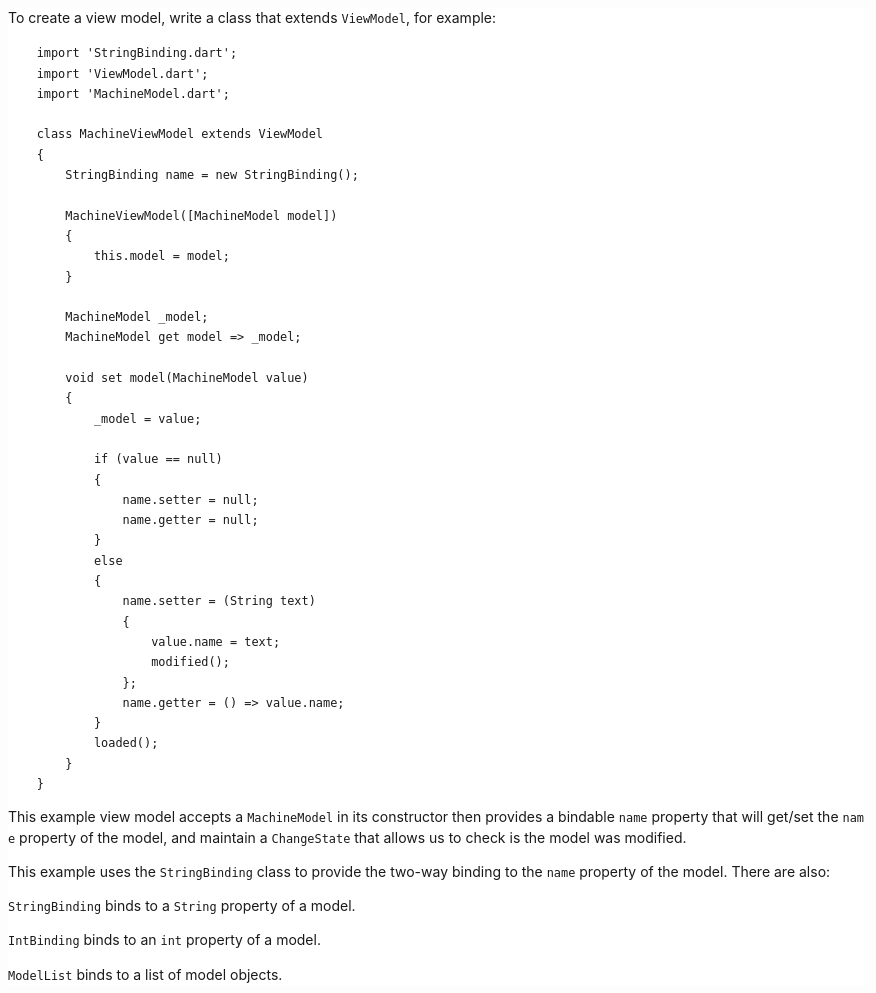 To create a view model, write a class that extends `ViewModel`, for example:

```
    import 'StringBinding.dart';
    import 'ViewModel.dart';
    import 'MachineModel.dart';
    
    class MachineViewModel extends ViewModel
    {
        StringBinding name = new StringBinding();
    
    	MachineViewModel([MachineModel model])
    	{
    		this.model = model;
    	}
    
    	MachineModel _model;
    	MachineModel get model => _model;
    
    	void set model(MachineModel value)
    	{
    		_model = value;
    
    		if (value == null)
    		{
    			name.setter = null;
    			name.getter = null;
    		}
    		else
    		{
    			name.setter = (String text) 
    			{ 
    				value.name = text; 
    				modified();
    			};
    			name.getter = () => value.name;
    		}
    		loaded();
    	}
    }
```

This example view model accepts a `MachineModel` in its constructor then provides a bindable
`name` property that will get/set the `name` property of the model, and maintain a `ChangeState`
that allows us to check is the model was modified.

This example uses the `StringBinding` class to provide the two-way binding to the `name` property
of the model. There are also:

`StringBinding` binds to a `String` property of a model.

`IntBinding` binds to an `int` property of a model.

`ModelList` binds to a list of model objects.
